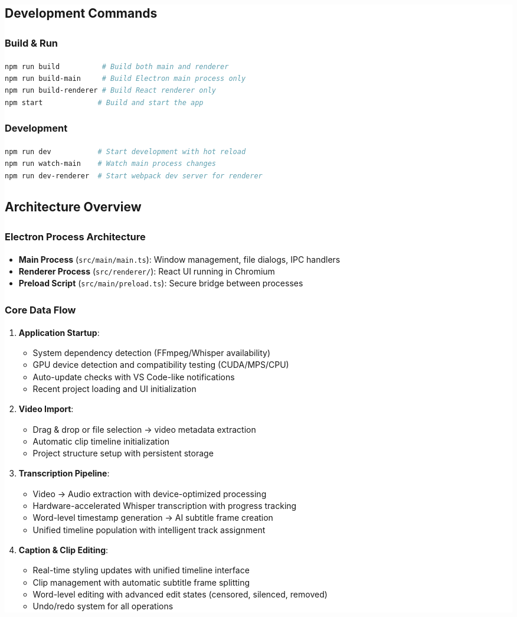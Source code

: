 ```
```

## Development Commands

### Build & Run
```bash
npm run build          # Build both main and renderer
npm run build-main     # Build Electron main process only
npm run build-renderer # Build React renderer only
npm start             # Build and start the app
```

### Development
```bash
npm run dev           # Start development with hot reload
npm run watch-main    # Watch main process changes
npm run dev-renderer  # Start webpack dev server for renderer
```

## Architecture Overview

### Electron Process Architecture
- **Main Process** (`src/main/main.ts`): Window management, file dialogs, IPC handlers
- **Renderer Process** (`src/renderer/`): React UI running in Chromium
- **Preload Script** (`src/main/preload.ts`): Secure bridge between processes

### Core Data Flow

1. **Application Startup**: 
   - System dependency detection (FFmpeg/Whisper availability)
   - GPU device detection and compatibility testing (CUDA/MPS/CPU)
   - Auto-update checks with VS Code-like notifications
   - Recent project loading and UI initialization

2. **Video Import**: 
   - Drag & drop or file selection → video metadata extraction
   - Automatic clip timeline initialization
   - Project structure setup with persistent storage

3. **Transcription Pipeline**: 
   - Video → Audio extraction with device-optimized processing
   - Hardware-accelerated Whisper transcription with progress tracking
   - Word-level timestamp generation → AI subtitle frame creation
   - Unified timeline population with intelligent track assignment

4. **Caption & Clip Editing**: 
   - Real-time styling updates with unified timeline interface
   - Clip management with automatic subtitle frame splitting
   - Word-level editing with advanced edit states (censored, silenced, removed)
   - Undo/redo system for all operations
